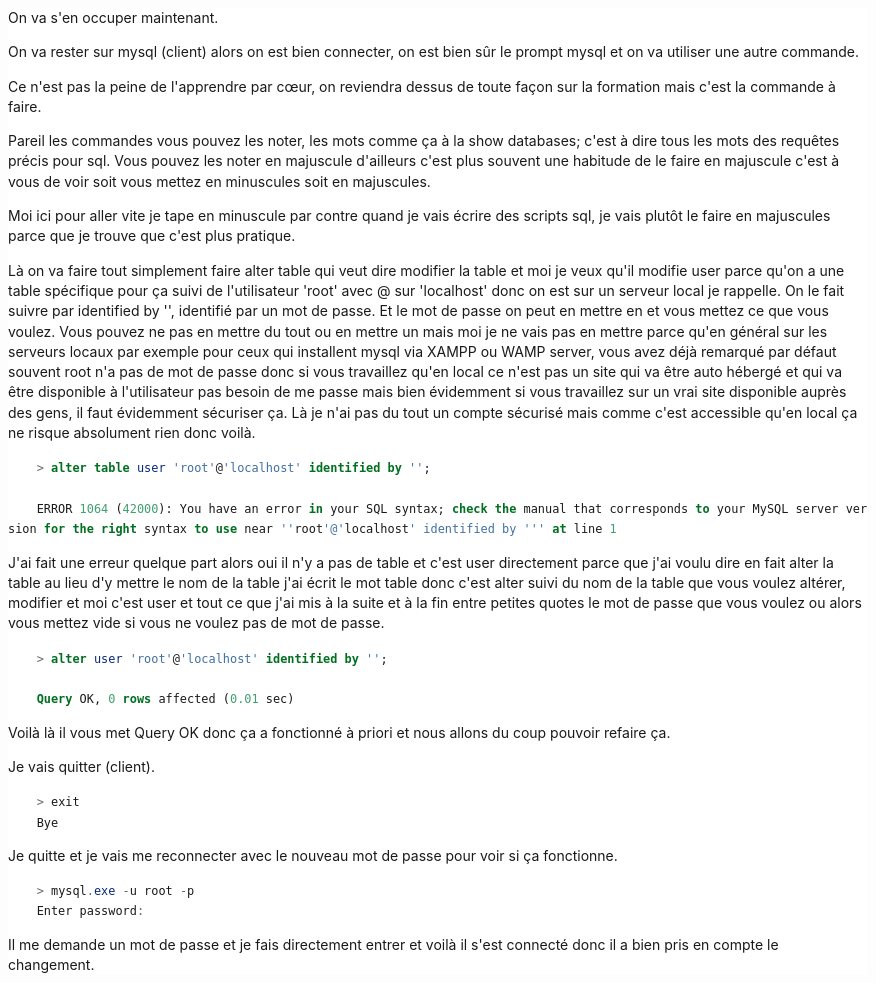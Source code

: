 On va s'en occuper maintenant. 

On va rester sur mysql (client) alors on est bien connecter, on est bien sûr le prompt mysql et on va utiliser une autre commande. 

Ce n'est pas la peine de l'apprendre par cœur, on reviendra dessus de toute façon sur la formation mais c'est la commande à faire. 

Pareil les commandes vous pouvez les noter, les mots comme ça à la show databases; c'est à dire tous les mots des requêtes précis pour sql. Vous pouvez les noter en majuscule d'ailleurs c'est plus souvent une habitude de le faire en majuscule c'est à vous de voir soit vous mettez en minuscules soit en majuscules. 

Moi ici pour aller vite je tape en minuscule par contre quand je vais écrire des scripts sql, je vais plutôt le faire en majuscules parce que je trouve que c'est plus pratique. 

Là on va faire tout simplement faire alter table qui veut dire modifier la table et moi je veux qu'il modifie user parce qu'on a une table spécifique pour ça suivi de l'utilisateur 'root' avec @ sur 'localhost' donc on est sur un serveur local je rappelle. On le fait suivre par identified by '', identifié par un mot de passe. Et le mot de passe on peut en mettre en et vous mettez ce que vous voulez. Vous pouvez ne pas en mettre du tout ou en mettre un mais moi je ne vais pas en mettre parce qu'en général sur les serveurs locaux par exemple pour ceux qui installent mysql via XAMPP ou WAMP server, vous avez déjà remarqué par défaut souvent root n'a pas de mot de passe donc si vous travaillez qu'en local ce n'est pas un site qui va être auto hébergé et qui va être disponible à l'utilisateur pas besoin de me passe mais bien évidemment si vous travaillez sur un vrai site disponible auprès des gens, il faut évidemment sécuriser ça. Là je n'ai pas du tout un compte sécurisé mais comme c'est accessible qu'en local ça ne risque absolument rien donc voilà.
```sql
	> alter table user 'root'@'localhost' identified by '';
	
	ERROR 1064 (42000): You have an error in your SQL syntax; check the manual that corresponds to your MySQL server version for the right syntax to use near ''root'@'localhost' identified by ''' at line 1
```
J'ai fait une erreur quelque part alors oui il n'y a pas de table et c'est user directement parce que j'ai voulu dire en fait alter la table au lieu d'y mettre le nom de la table j'ai écrit le mot table donc c'est alter suivi du nom de la table que vous voulez altérer, modifier et moi c'est user et tout ce que j'ai mis à la suite et à la fin entre petites quotes le mot de passe que vous voulez ou alors vous mettez vide si vous ne voulez pas de mot de passe.
```sql
	> alter user 'root'@'localhost' identified by '';
	
	Query OK, 0 rows affected (0.01 sec)
```
Voilà là il vous met Query OK donc ça a fonctionné à priori et nous allons du coup pouvoir refaire ça. 

Je vais quitter (client). 
```sql
	> exit
	Bye
```
Je quitte et je vais me reconnecter avec le nouveau mot de passe pour voir si ça fonctionne. 
```powershell
	> mysql.exe -u root -p
	Enter password:
```
Il me demande un mot de passe et je fais directement entrer et voilà il s'est connecté donc il a bien pris en compte le changement. 
